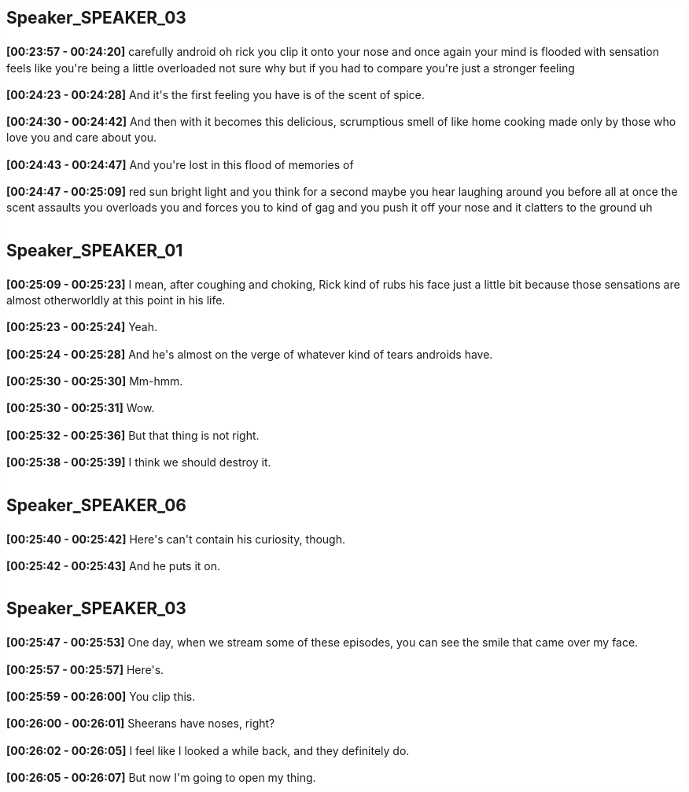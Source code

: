 
## Speaker_SPEAKER_03

**[00:23:57 - 00:24:20]** carefully android oh rick you clip it onto your nose and once again your mind is flooded with sensation feels like you're being a little overloaded not sure why but if you had to compare you're just a stronger feeling

**[00:24:23 - 00:24:28]** And it's the first feeling you have is of the scent of spice.

**[00:24:30 - 00:24:42]** And then with it becomes this delicious, scrumptious smell of like home cooking made only by those who love you and care about you.

**[00:24:43 - 00:24:47]** And you're lost in this flood of memories of

**[00:24:47 - 00:25:09]** red sun bright light and you think for a second maybe you hear laughing around you before all at once the scent assaults you overloads you and forces you to kind of gag and you push it off your nose and it clatters to the ground uh


## Speaker_SPEAKER_01

**[00:25:09 - 00:25:23]** I mean, after coughing and choking, Rick kind of rubs his face just a little bit because those sensations are almost otherworldly at this point in his life.

**[00:25:23 - 00:25:24]** Yeah.

**[00:25:24 - 00:25:28]** And he's almost on the verge of whatever kind of tears androids have.

**[00:25:30 - 00:25:30]** Mm-hmm.

**[00:25:30 - 00:25:31]** Wow.

**[00:25:32 - 00:25:36]** But that thing is not right.

**[00:25:38 - 00:25:39]** I think we should destroy it.


## Speaker_SPEAKER_06

**[00:25:40 - 00:25:42]** Here's can't contain his curiosity, though.

**[00:25:42 - 00:25:43]** And he puts it on.


## Speaker_SPEAKER_03

**[00:25:47 - 00:25:53]** One day, when we stream some of these episodes, you can see the smile that came over my face.

**[00:25:57 - 00:25:57]** Here's.

**[00:25:59 - 00:26:00]** You clip this.

**[00:26:00 - 00:26:01]** Sheerans have noses, right?

**[00:26:02 - 00:26:05]** I feel like I looked a while back, and they definitely do.

**[00:26:05 - 00:26:07]** But now I'm going to open my thing.
